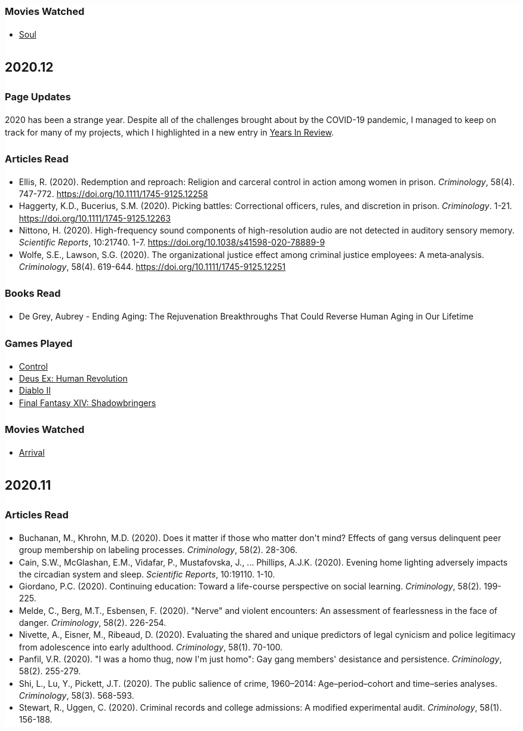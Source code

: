 ### Movies Watched

- [Soul](https://en.wikipedia.org/wiki/Soul_(2020_film))

## 2020.12

### Page Updates

2020 has been a strange year. Despite all of the challenges brought about by the COVID-19 pandemic, I managed to keep on track for many of my projects, which I highlighted in a new entry in [Years In Review](https://krueger.report/years-in-review).

### Articles Read

- Ellis, R. (2020). Redemption and reproach: Religion and carceral control in action among women in prison. *Criminology*, 58(4). 747-772. https://doi.org/10.1111/1745-9125.12258
- Haggerty, K.D., Bucerius, S.M. (2020). Picking battles: Correctional officers, rules, and discretion in prison. *Criminology*. 1-21. https://doi.org/10.1111/1745-9125.12263
- Nittono, H. (2020). High-frequency sound components of high-resolution audio are not detected in auditory sensory memory. *Scientific Reports*, 10:21740. 1-7. https://doi.org/10.1038/s41598-020-78889-9
- Wolfe, S.E., Lawson, S.G. (2020). The organizational justice effect among criminal justice employees: A meta‐analysis. *Criminology*, 58(4). 619-644. https://doi.org/10.1111/1745-9125.12251

### Books Read

- De Grey, Aubrey - Ending Aging: The Rejuvenation Breakthroughs That Could Reverse Human Aging in Our Lifetime

### Games Played

- [Control](https://en.wikipedia.org/wiki/Control_(video_game))
- [Deus Ex: Human Revolution](https://en.wikipedia.org/wiki/Deus_Ex:_Human_Revolution)
- [Diablo II](https://en.wikipedia.org/wiki/Diablo_II)
- [Final Fantasy XIV: Shadowbringers](https://en.wikipedia.org/wiki/Final_Fantasy_XIV:_Shadowbringers)

### Movies Watched

- [Arrival](https://en.wikipedia.org/wiki/Arrival_(film))

## 2020.11

### Articles Read

- Buchanan, M., Khrohn, M.D. (2020). Does it matter if those who matter don't mind? Effects of gang versus delinquent peer group membership on labeling processes. *Criminology*, 58(2). 28-306.
- Cain, S.W., McGlashan, E.M., Vidafar, P., Mustafovska, J., ... Phillips, A.J.K. (2020). Evening home lighting adversely impacts the circadian system and sleep. *Scientific Reports*, 10:19110. 1-10.
- Giordano, P.C. (2020). Continuing education: Toward a life-course perspective on social learning. *Criminology*, 58(2). 199-225.
- Melde, C., Berg, M.T., Esbensen, F. (2020). "Nerve" and violent encounters: An assessment of fearlessness in the face of danger. *Criminology*, 58(2). 226-254.
- Nivette, A., Eisner, M., Ribeaud, D. (2020). Evaluating the shared and unique predictors of legal cynicism and police legitimacy from adolescence into early adulthood. *Criminology*, 58(1). 70-100.
- Panfil, V.R. (2020). "I was a homo thug, now I'm just homo": Gay gang members' desistance and persistence. *Criminology*, 58(2). 255-279.
- Shi, L., Lu, Y., Pickett, J.T. (2020). The public salience of crime, 1960–2014: Age–period–cohort and time–series analyses. *Criminology*, 58(3). 568-593.
- Stewart, R., Uggen, C. (2020). Criminal records and college admissions: A modified experimental audit. *Criminology*, 58(1). 156-188.
